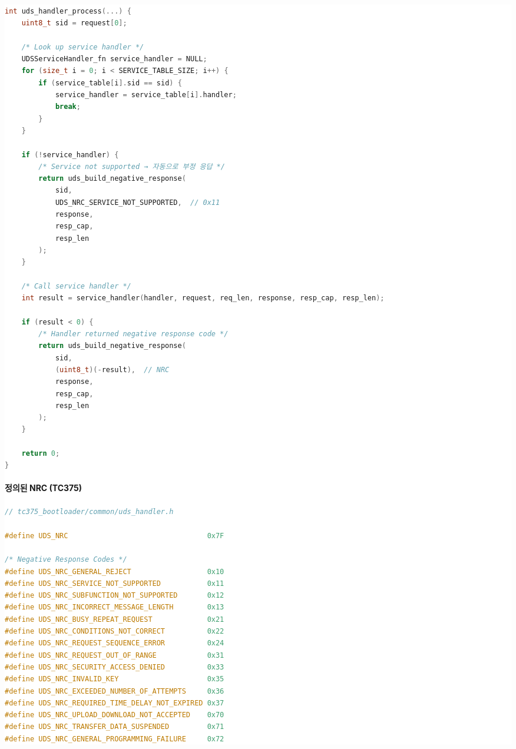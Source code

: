 ```c
int uds_handler_process(...) {
    uint8_t sid = request[0];

    /* Look up service handler */
    UDSServiceHandler_fn service_handler = NULL;
    for (size_t i = 0; i < SERVICE_TABLE_SIZE; i++) {
        if (service_table[i].sid == sid) {
            service_handler = service_table[i].handler;
            break;
        }
    }

    if (!service_handler) {
        /* Service not supported → 자동으로 부정 응답 */
        return uds_build_negative_response(
            sid, 
            UDS_NRC_SERVICE_NOT_SUPPORTED,  // 0x11
            response, 
            resp_cap, 
            resp_len
        );
    }

    /* Call service handler */
    int result = service_handler(handler, request, req_len, response, resp_cap, resp_len);
    
    if (result < 0) {
        /* Handler returned negative response code */
        return uds_build_negative_response(
            sid, 
            (uint8_t)(-result),  // NRC
            response, 
            resp_cap, 
            resp_len
        );
    }

    return 0;
}
```

#### 정의된 NRC (TC375)

```c
// tc375_bootloader/common/uds_handler.h

#define UDS_NRC                                 0x7F

/* Negative Response Codes */
#define UDS_NRC_GENERAL_REJECT                  0x10
#define UDS_NRC_SERVICE_NOT_SUPPORTED           0x11
#define UDS_NRC_SUBFUNCTION_NOT_SUPPORTED       0x12
#define UDS_NRC_INCORRECT_MESSAGE_LENGTH        0x13
#define UDS_NRC_BUSY_REPEAT_REQUEST             0x21
#define UDS_NRC_CONDITIONS_NOT_CORRECT          0x22
#define UDS_NRC_REQUEST_SEQUENCE_ERROR          0x24
#define UDS_NRC_REQUEST_OUT_OF_RANGE            0x31
#define UDS_NRC_SECURITY_ACCESS_DENIED          0x33
#define UDS_NRC_INVALID_KEY                     0x35
#define UDS_NRC_EXCEEDED_NUMBER_OF_ATTEMPTS     0x36
#define UDS_NRC_REQUIRED_TIME_DELAY_NOT_EXPIRED 0x37
#define UDS_NRC_UPLOAD_DOWNLOAD_NOT_ACCEPTED    0x70
#define UDS_NRC_TRANSFER_DATA_SUSPENDED         0x71
#define UDS_NRC_GENERAL_PROGRAMMING_FAILURE     0x72
```